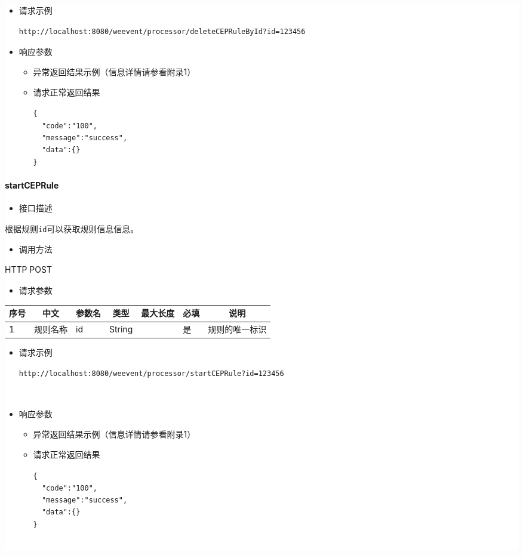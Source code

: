 - 请求示例

  ```
  http://localhost:8080/weevent/processor/deleteCEPRuleById?id=123456
  ```


- 响应参数

  - 异常返回结果示例（信息详情请参看附录1）


  - 请求正常返回结果

    ```
    {
      "code":"100",
      "message":"success",
      "data":{}
    }
    ```
#### startCEPRule

- 接口描述

根据规则`id`可以获取规则信息信息。

- 调用方法

HTTP POST

- 请求参数

| **序号** | **中文** | **参数名** | **类型** | **最大长度** | **必填** | **说明**  |
| ------ | ------ | ------- | ------ | -------- | ------ | ------- |
| 1      | 规则名称   | id      | String |          | 是      | 规则的唯一标识 |

- 请求示例

  ```
  http://localhost:8080/weevent/processor/startCEPRule?id=123456
  ```

  ​

- 响应参数

  - 异常返回结果示例（信息详情请参看附录1）


  - 请求正常返回结果

    ```
    {
      "code":"100",
      "message":"success",
      "data":{}
    }
    ```
    ​
